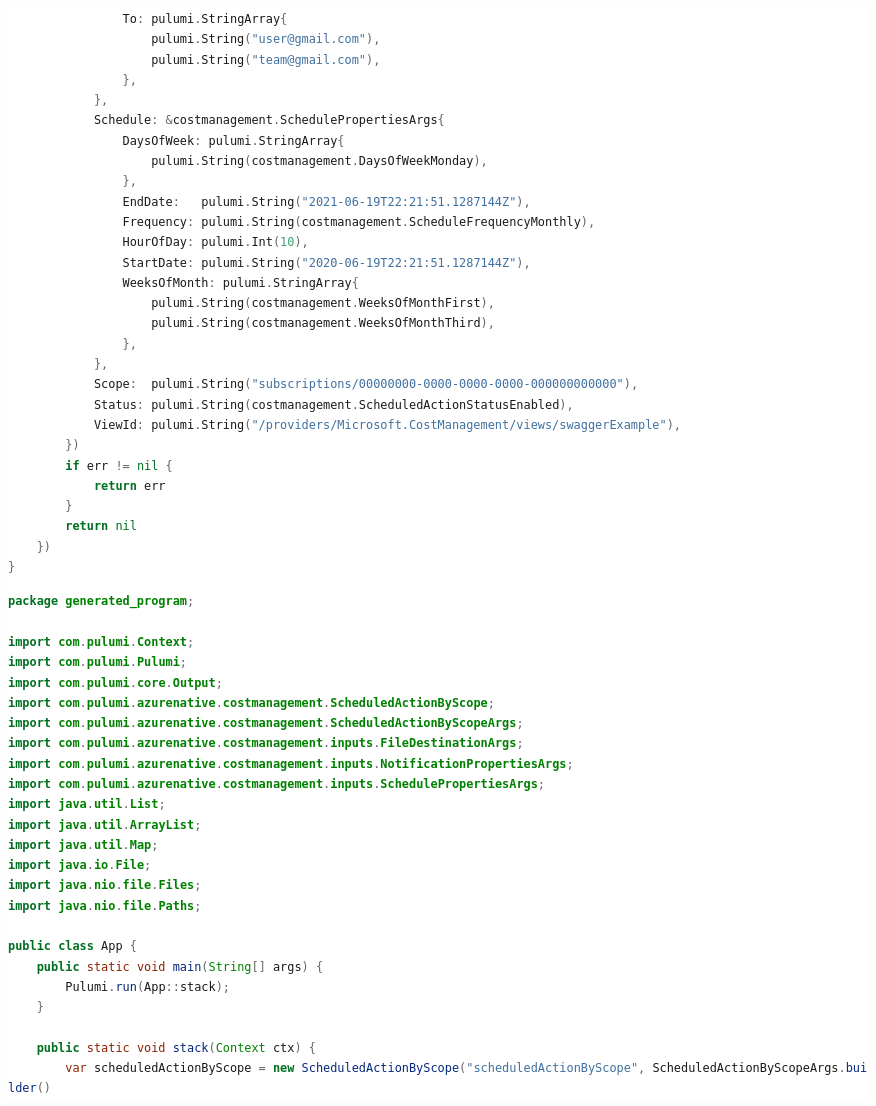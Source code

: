 ```go
				To: pulumi.StringArray{
					pulumi.String("user@gmail.com"),
					pulumi.String("team@gmail.com"),
				},
			},
			Schedule: &costmanagement.SchedulePropertiesArgs{
				DaysOfWeek: pulumi.StringArray{
					pulumi.String(costmanagement.DaysOfWeekMonday),
				},
				EndDate:   pulumi.String("2021-06-19T22:21:51.1287144Z"),
				Frequency: pulumi.String(costmanagement.ScheduleFrequencyMonthly),
				HourOfDay: pulumi.Int(10),
				StartDate: pulumi.String("2020-06-19T22:21:51.1287144Z"),
				WeeksOfMonth: pulumi.StringArray{
					pulumi.String(costmanagement.WeeksOfMonthFirst),
					pulumi.String(costmanagement.WeeksOfMonthThird),
				},
			},
			Scope:  pulumi.String("subscriptions/00000000-0000-0000-0000-000000000000"),
			Status: pulumi.String(costmanagement.ScheduledActionStatusEnabled),
			ViewId: pulumi.String("/providers/Microsoft.CostManagement/views/swaggerExample"),
		})
		if err != nil {
			return err
		}
		return nil
	})
}

```


</pulumi-choosable>
</div>


<div>
<pulumi-choosable type="language" values="java">


```java
package generated_program;

import com.pulumi.Context;
import com.pulumi.Pulumi;
import com.pulumi.core.Output;
import com.pulumi.azurenative.costmanagement.ScheduledActionByScope;
import com.pulumi.azurenative.costmanagement.ScheduledActionByScopeArgs;
import com.pulumi.azurenative.costmanagement.inputs.FileDestinationArgs;
import com.pulumi.azurenative.costmanagement.inputs.NotificationPropertiesArgs;
import com.pulumi.azurenative.costmanagement.inputs.SchedulePropertiesArgs;
import java.util.List;
import java.util.ArrayList;
import java.util.Map;
import java.io.File;
import java.nio.file.Files;
import java.nio.file.Paths;

public class App {
    public static void main(String[] args) {
        Pulumi.run(App::stack);
    }

    public static void stack(Context ctx) {
        var scheduledActionByScope = new ScheduledActionByScope("scheduledActionByScope", ScheduledActionByScopeArgs.builder()
```